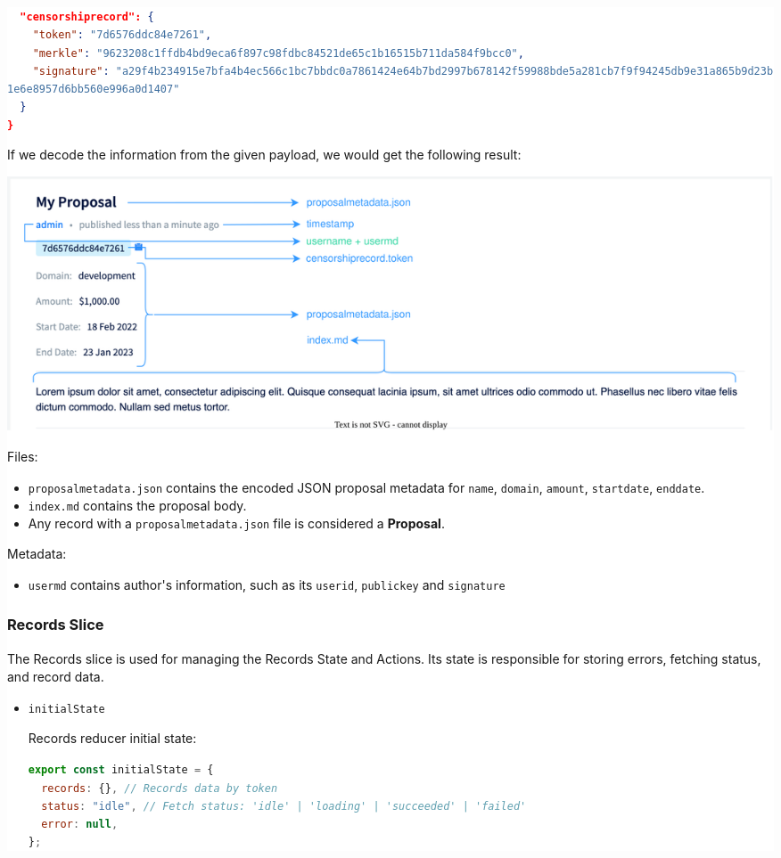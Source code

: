 ```json
  "censorshiprecord": {
    "token": "7d6576ddc84e7261",
    "merkle": "9623208c1ffdb4bd9eca6f897c98fdbc84521de65c1b16515b711da584f9bcc0",
    "signature": "a29f4b234915e7bfa4b4ec566c1bc7bbdc0a7861424e64b7bd2997b678142f59988bde5a281cb7f9f94245db9e31a865b9d23b1e6e8957d6bb560e996a0d1407"
  }
}
```

If we decode the information from the given payload, we would get the following
result:

<p align="center">
  <img src="./public/assets/record-example.svg" />
</p>

Files:

- `proposalmetadata.json` contains the encoded JSON proposal metadata for
  `name`, `domain`, `amount`, `startdate`, `enddate`.
- `index.md` contains the proposal body.
- Any record with a `proposalmetadata.json` file is considered a **Proposal**.

Metadata:

- `usermd` contains author's information, such as its `userid`, `publickey` and
  `signature`

### <a id="records-slice"></a> Records Slice

The Records slice is used for managing the Records State and Actions. Its state
is responsible for storing errors, fetching status, and record data.

- `initialState`

  Records reducer initial state:

  ```javascript
  export const initialState = {
    records: {}, // Records data by token
    status: "idle", // Fetch status: 'idle' | 'loading' | 'succeeded' | 'failed'
    error: null,
  };
  ```
